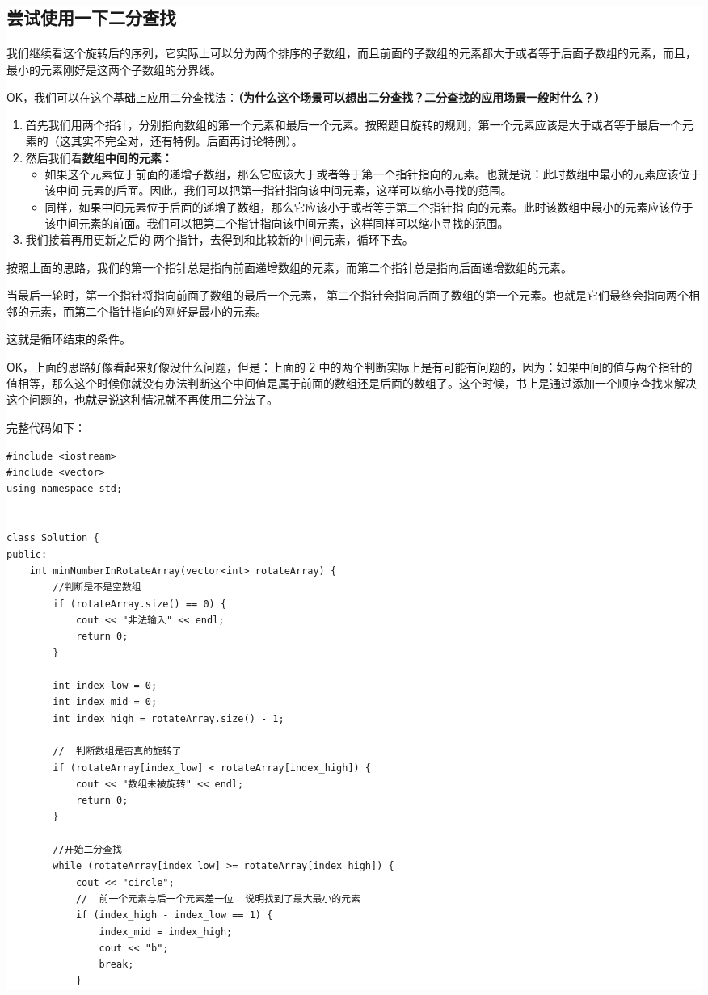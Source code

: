 ## 尝试使用一下二分查找


我们继续看这个旋转后的序列，它实际上可以分为两个排序的子数组，而且前面的子数组的元素都大于或者等于后面子数组的元素，而且，最小的元素刚好是这两个子数组的分界线。

OK，我们可以在这个基础上应用二分查找法：**（为什么这个场景可以想出二分查找？二分查找的应用场景一般时什么？）**




1. 首先我们用两个指针，分别指向数组的第一个元素和最后一个元素。按照题目旋转的规则，第一个元素应该是大于或者等于最后一个元素的（这其实不完全对，还有特例。后面再讨论特例）。
2. 然后我们看**数组中间的元素：**
    * 如果这个元素位于前面的递增子数组，那么它应该大于或者等于第一个指针指向的元素。也就是说：此时数组中最小的元素应该位于该中间 元素的后面。因此，我们可以把第一指针指向该中间元素，这样可以缩小寻找的范围。
    * 同样，如果中间元素位于后面的递增子数组，那么它应该小于或者等于第二个指针指 向的元素。此时该数组中最小的元素应该位于该中间元素的前面。我们可以把第二个指针指向该中间元素，这样同样可以缩小寻找的范围。
3. 我们接着再用更新之后的 两个指针，去得到和比较新的中间元素，循环下去。


按照上面的思路，我们的第一个指针总是指向前面递增数组的元素，而第二个指针总是指向后面递增数组的元素。

当最后一轮时，第一个指针将指向前面子数组的最后一个元素， 第二个指针会指向后面子数组的第一个元素。也就是它们最终会指向两个相邻的元素，而第二个指针指向的刚好是最小的元素。

这就是循环结束的条件。

OK，上面的思路好像看起来好像没什么问题，但是：上面的 2 中的两个判断实际上是有可能有问题的，因为：如果中间的值与两个指针的值相等，那么这个时候你就没有办法判断这个中间值是属于前面的数组还是后面的数组了。这个时候，书上是通过添加一个顺序查找来解决这个问题的，也就是说这种情况就不再使用二分法了。

完整代码如下：


    #include <iostream>
    #include <vector>
    using namespace std;


    class Solution {
    public:
    	int minNumberInRotateArray(vector<int> rotateArray) {
    		//判断是不是空数组
    		if (rotateArray.size() == 0) {
    			cout << "非法输入" << endl;
    			return 0;
    		}

    		int index_low = 0;
    		int index_mid = 0;
    		int index_high = rotateArray.size() - 1;

    		//  判断数组是否真的旋转了
    		if (rotateArray[index_low] < rotateArray[index_high]) {
    			cout << "数组未被旋转" << endl;
    			return 0;
    		}

    		//开始二分查找
    		while (rotateArray[index_low] >= rotateArray[index_high]) {
    			cout << "circle";
    			//  前一个元素与后一个元素差一位  说明找到了最大最小的元素
    			if (index_high - index_low == 1) {
    				index_mid = index_high;
    				cout << "b";
    				break;
    			}
